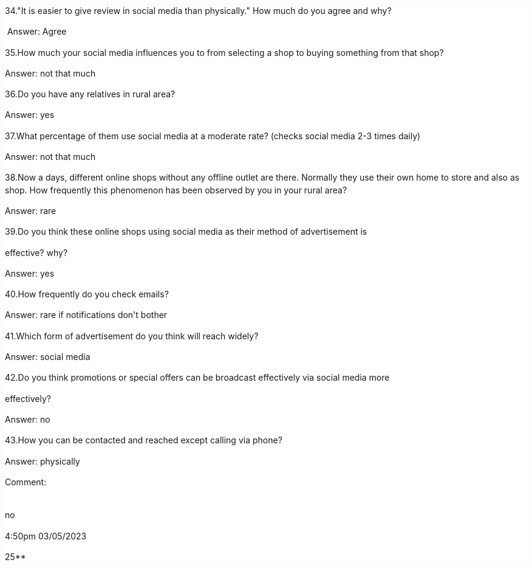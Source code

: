 34."It is easier to give review in social media than physically." How much do you agree and why?

 Answer: Agree

35.How much your social media influences you to from selecting a shop to buying something from that shop?

Answer: not that much

36.Do you have any relatives in rural area?

Answer: yes

37.What percentage of them use social media at a moderate rate? (checks social media 2-3 times daily)

Answer: not that much

38.Now a days, different online shops without any offline outlet are there. Normally they use their own home to store and also as shop. How frequently this phenomenon has been observed by you in your rural area?

Answer: rare

39.Do you think these online shops using social media as their method of advertisement is

effective? why?

Answer: yes

40.How frequently do you check emails?

Answer: rare if notifications don't bother

41.Which form of advertisement do you think will reach widely?

Answer: social media

42.Do you think promotions or special offers can be broadcast effectively via social media more

effectively?

Answer: no

43.How you can be contacted and reached except calling via phone?

Answer: physically

  

Comment:  
 

  

no

  

4:50pm 03/05/2023

  

25**